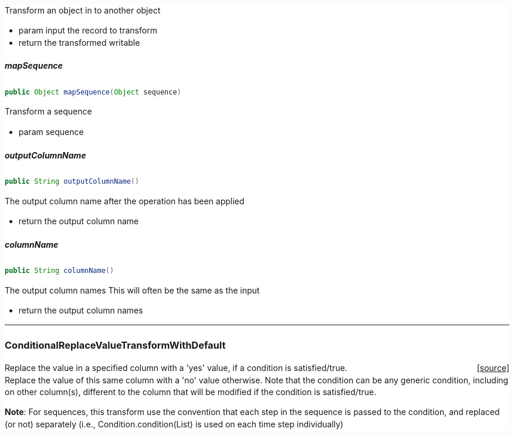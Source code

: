 
Transform an object
in to another object

- param input the record to transform
- return the transformed writable

##### mapSequence 
```java
public Object mapSequence(Object sequence) 
```


Transform a sequence

- param sequence

##### outputColumnName 
```java
public String outputColumnName() 
```


The output column name
after the operation has been applied

- return the output column name

##### columnName 
```java
public String columnName() 
```


The output column names
This will often be the same as the input

- return the output column names





---

### ConditionalReplaceValueTransformWithDefault
<span style="float:right;"> [[source]](https://github.com/deeplearning4j/deeplearning4j/tree/master/datavec/datavec-api/src/main/java/org/datavec/api/transform/transform/condition/ConditionalReplaceValueTransformWithDefault.java) </span>

Replace the value in a specified column with a 'yes' value, if a condition is satisfied/true.<br>
Replace the value of this same column with a 'no' value otherwise.
Note that the condition can be any generic condition, including on other column(s), different to the column
that will be modified if the condition is satisfied/true.<br>

<b>Note</b>: For sequences, this transform use the convention that each step in the sequence is passed to the condition,
and replaced (or not) separately (i.e., Condition.condition(List<Writable>) is used on each time step individually)
